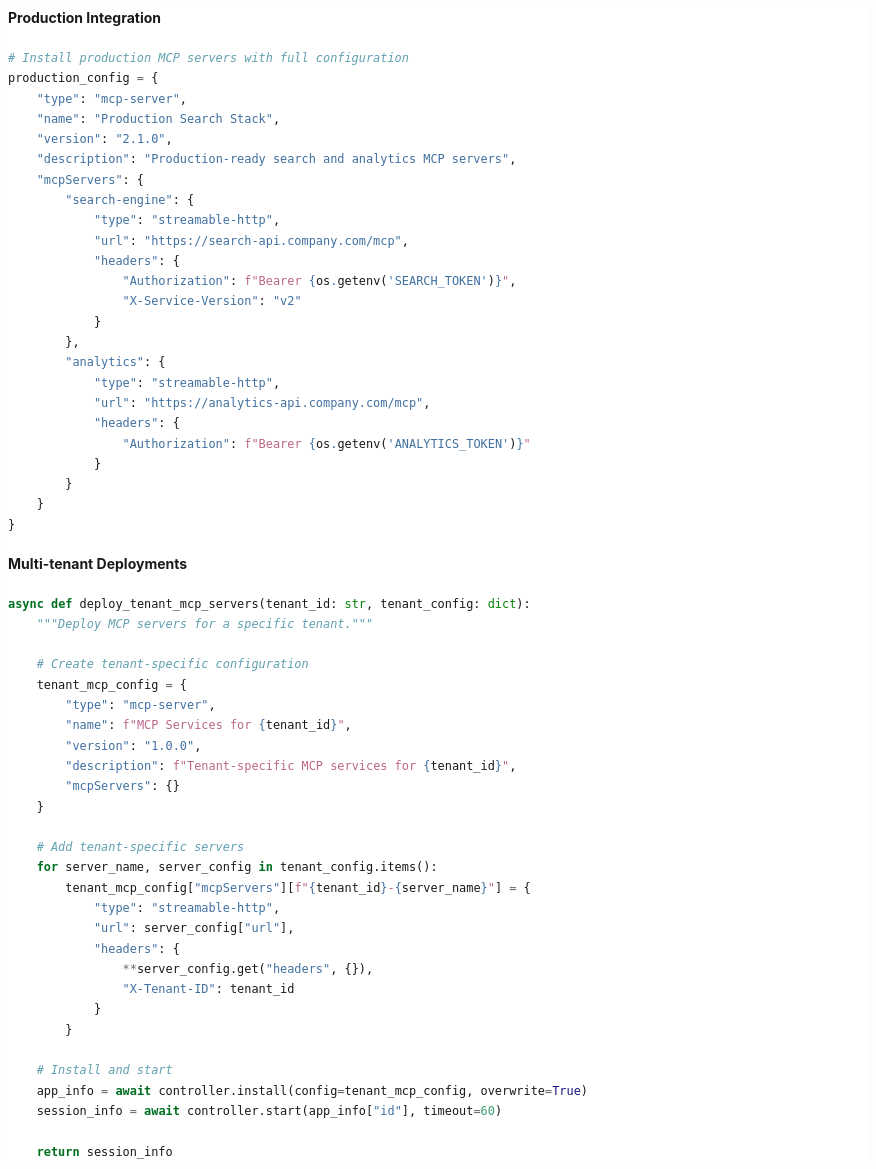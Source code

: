 #### Production Integration

```python
# Install production MCP servers with full configuration
production_config = {
    "type": "mcp-server",
    "name": "Production Search Stack",
    "version": "2.1.0",
    "description": "Production-ready search and analytics MCP servers",
    "mcpServers": {
        "search-engine": {
            "type": "streamable-http",
            "url": "https://search-api.company.com/mcp",
            "headers": {
                "Authorization": f"Bearer {os.getenv('SEARCH_TOKEN')}",
                "X-Service-Version": "v2"
            }
        },
        "analytics": {
            "type": "streamable-http", 
            "url": "https://analytics-api.company.com/mcp",
            "headers": {
                "Authorization": f"Bearer {os.getenv('ANALYTICS_TOKEN')}"
            }
        }
    }
}
```

#### Multi-tenant Deployments

```python
async def deploy_tenant_mcp_servers(tenant_id: str, tenant_config: dict):
    """Deploy MCP servers for a specific tenant."""
    
    # Create tenant-specific configuration
    tenant_mcp_config = {
        "type": "mcp-server",
        "name": f"MCP Services for {tenant_id}",
        "version": "1.0.0",
        "description": f"Tenant-specific MCP services for {tenant_id}",
        "mcpServers": {}
    }
    
    # Add tenant-specific servers
    for server_name, server_config in tenant_config.items():
        tenant_mcp_config["mcpServers"][f"{tenant_id}-{server_name}"] = {
            "type": "streamable-http",
            "url": server_config["url"],
            "headers": {
                **server_config.get("headers", {}),
                "X-Tenant-ID": tenant_id
            }
        }
    
    # Install and start
    app_info = await controller.install(config=tenant_mcp_config, overwrite=True)
    session_info = await controller.start(app_info["id"], timeout=60)
    
    return session_info
```
